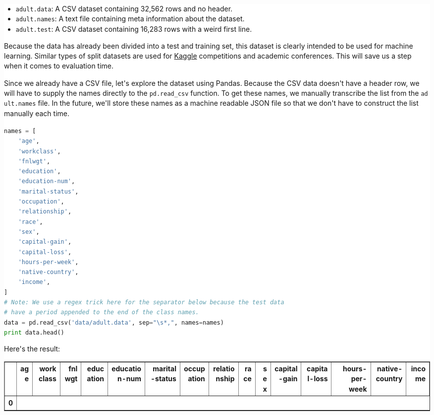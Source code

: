 - `adult.data`: A CSV dataset containing 32,562 rows and no header.    
- `adult.names`: A text file containing meta information about the dataset.    
- `adult.test`: A CSV dataset containing 16,283 rows with a weird first line.    

Because the data has already been divided into a test and training set, this dataset is clearly intended to be used for machine learning. Similar types of split datasets are used for [Kaggle](https://www.kaggle.com/) competitions and academic conferences. This will save us a step when it comes to evaluation time.

Since we already have a CSV file, let's explore the dataset using Pandas. Because the CSV data doesn't have a header row, we will have to supply the names directly to the `pd.read_csv` function. To get these names, we manually transcribe the list from the `adult.names` file. In the future, we'll store these names as a machine readable JSON file so that we don't have to construct the list manually each time.    

```python
names = [
    'age',
    'workclass',
    'fnlwgt',
    'education',
    'education-num',
    'marital-status',
    'occupation',
    'relationship',
    'race',
    'sex',
    'capital-gain',
    'capital-loss',
    'hours-per-week',
    'native-country',
    'income',
]
# Note: We use a regex trick here for the separator below because the test data
# have a period appended to the end of the class names.
data = pd.read_csv('data/adult.data', sep="\s*,", names=names)
print data.head()
```

Here's the result:    

<div>
<table border="1" class="dataframe">
  <thead>
    <tr style="text-align: right;">
      <th></th>
      <th>age</th>
      <th>workclass</th>
      <th>fnlwgt</th>
      <th>education</th>
      <th>education-num</th>
      <th>marital-status</th>
      <th>occupation</th>
      <th>relationship</th>
      <th>race</th>
      <th>sex</th>
      <th>capital-gain</th>
      <th>capital-loss</th>
      <th>hours-per-week</th>
      <th>native-country</th>
      <th>income</th>
    </tr>
  </thead>
  <tbody>
    <tr>
      <th>0</th>